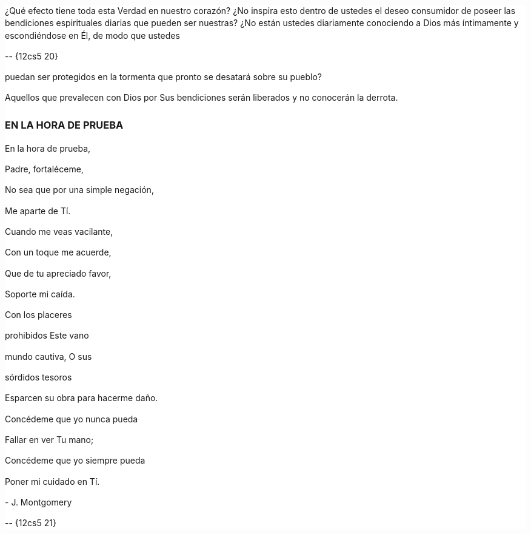 ¿Qué efecto tiene toda esta Verdad en nuestro corazón? ¿No inspira esto dentro de ustedes el deseo consumidor de poseer las bendiciones espirituales diarias que pueden ser nuestras? ¿No están ustedes diariamente conociendo a Dios más íntimamente y escondiéndose en Él, de modo que ustedes

 -- {12cs5 20}   
  
  puedan ser protegidos en la tormenta que pronto se desatará sobre su pueblo?

Aquellos que prevalecen con Dios por Sus bendiciones serán liberados y no conocerán la derrota.

### EN LA HORA DE PRUEBA

En la hora de prueba,

Padre, fortaléceme,

No sea que por una simple negación,

Me aparte de Tí.

Cuando me veas vacilante,

Con un toque me acuerde,

Que de tu apreciado favor,

Soporte mi caída.

Con los placeres

prohibidos Este vano

mundo cautiva, O sus

sórdidos tesoros

Esparcen su obra para hacerme daño.

Concédeme que yo nunca pueda

Fallar en ver Tu mano;

Concédeme que yo siempre pueda

Poner mi cuidado en Tí.

\- J. Montgomery

 -- {12cs5 21}   
  
  